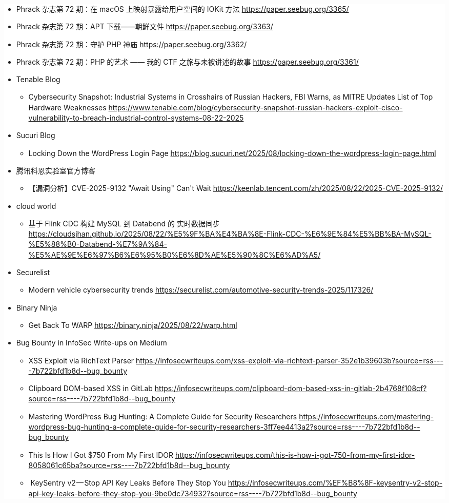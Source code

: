   - Phrack 杂志第 72 期：在 macOS 上映射暴露给用户空间的 IOKit 方法
https://paper.seebug.org/3365/

  - Phrack 杂志第 72 期：APT 下载——朝鲜文件
https://paper.seebug.org/3363/

  - Phrack 杂志第 72 期：守护 PHP 神庙
https://paper.seebug.org/3362/

  - Phrack 杂志第 72 期：PHP 的艺术 —— 我的 CTF 之旅与未被讲述的故事
https://paper.seebug.org/3361/

- Tenable Blog
  - Cybersecurity Snapshot: Industrial Systems in Crosshairs of Russian Hackers, FBI Warns, as MITRE Updates List of Top Hardware Weaknesses
https://www.tenable.com/blog/cybersecurity-snapshot-russian-hackers-exploit-cisco-vulnerability-to-breach-industrial-control-systems-08-22-2025

- Sucuri Blog
  - Locking Down the WordPress Login Page
https://blog.sucuri.net/2025/08/locking-down-the-wordpress-login-page.html

- 腾讯科恩实验室官方博客
  - 【漏洞分析】CVE-2025-9132 "Await Using" Can't Wait
https://keenlab.tencent.com/zh/2025/08/22/2025-CVE-2025-9132/

- cloud world
  - 基于 Flink CDC 构建 MySQL 到 Databend 的 实时数据同步
https://cloudsjhan.github.io/2025/08/22/%E5%9F%BA%E4%BA%8E-Flink-CDC-%E6%9E%84%E5%BB%BA-MySQL-%E5%88%B0-Databend-%E7%9A%84-%E5%AE%9E%E6%97%B6%E6%95%B0%E6%8D%AE%E5%90%8C%E6%AD%A5/

- Securelist
  - Modern vehicle cybersecurity trends
https://securelist.com/automotive-security-trends-2025/117326/

- Binary Ninja
  - Get Back To WARP
https://binary.ninja/2025/08/22/warp.html

- Bug Bounty in InfoSec Write-ups on Medium
  - XSS Exploit via RichText Parser
https://infosecwriteups.com/xss-exploit-via-richtext-parser-352e1b39603b?source=rss----7b722bfd1b8d--bug_bounty

  - Clipboard DOM-based XSS in GitLab
https://infosecwriteups.com/clipboard-dom-based-xss-in-gitlab-2b4768f108cf?source=rss----7b722bfd1b8d--bug_bounty

  - Mastering WordPress Bug Hunting: A Complete Guide for Security Researchers
https://infosecwriteups.com/mastering-wordpress-bug-hunting-a-complete-guide-for-security-researchers-3ff7ee4413a2?source=rss----7b722bfd1b8d--bug_bounty

  - This Is How I Got $750 From My First IDOR
https://infosecwriteups.com/this-is-how-i-got-750-from-my-first-idor-8058061c65ba?source=rss----7b722bfd1b8d--bug_bounty

  - ️ KeySentry v2 — Stop API Key Leaks Before They Stop You
https://infosecwriteups.com/%EF%B8%8F-keysentry-v2-stop-api-key-leaks-before-they-stop-you-9be0dc734932?source=rss----7b722bfd1b8d--bug_bounty
